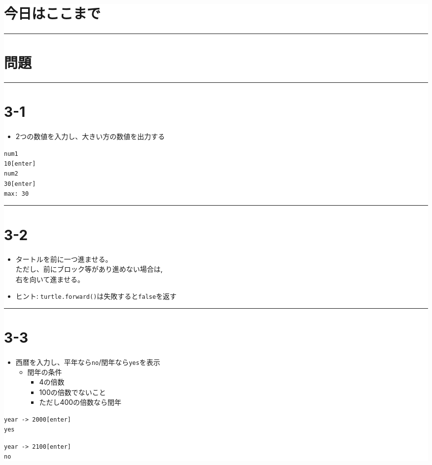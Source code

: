 
# 今日はここまで

---

# 問題

---

# 3-1
- 2つの数値を入力し、大きい方の数値を出力する
```text
num1
10[enter]
num2
30[enter]
max: 30
```

---

# 3-2
- タートルを前に一つ進ませる。<br>ただし、前にブロック等があり進めない場合は,<br>右を向いて進ませる。

- ヒント: `turtle.forward()`は失敗すると`false`を返す
---

# 3-3
- 西暦を入力し、平年なら`no`/閏年なら`yes`を表示
  - 閏年の条件
    - 4の倍数
    - 100の倍数でないこと
    - ただし400の倍数なら閏年
```text
year -> 2000[enter]
yes
```
```text
year -> 2100[enter]
no
```